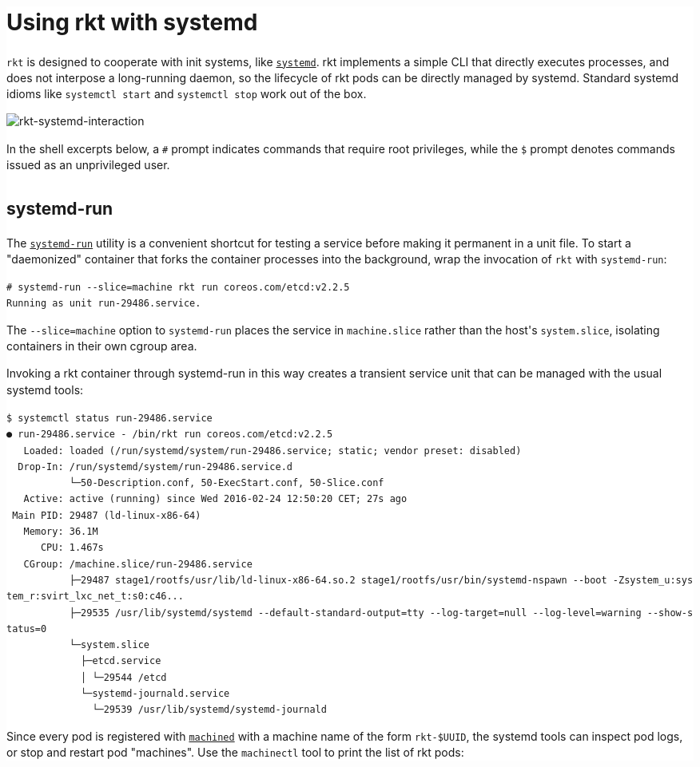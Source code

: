 # Using rkt with systemd

`rkt` is designed to cooperate with init systems, like [`systemd`][systemd]. rkt implements a simple CLI that directly executes processes, and does not interpose a long-running daemon, so the lifecycle of rkt pods can be directly managed by systemd. Standard systemd idioms like `systemctl start` and `systemctl stop` work out of the box.

![rkt-systemd-interaction](rkt-systemd-interaction.svg)

In the shell excerpts below, a `#` prompt indicates commands that require root privileges, while the `$` prompt denotes commands issued as an unprivileged user.

## systemd-run

The [`systemd-run`][systemd-run] utility is a convenient shortcut for testing a service before making it permanent in a unit file. To start a "daemonized" container that forks the container processes into the background, wrap the invocation of `rkt` with `systemd-run`:

```
# systemd-run --slice=machine rkt run coreos.com/etcd:v2.2.5
Running as unit run-29486.service.
```

The `--slice=machine` option to `systemd-run` places the service in `machine.slice` rather than the host's `system.slice`, isolating containers in their own cgroup area.

Invoking a rkt container through systemd-run in this way creates a transient service unit that can be managed with the usual systemd tools:

```
$ systemctl status run-29486.service
● run-29486.service - /bin/rkt run coreos.com/etcd:v2.2.5
   Loaded: loaded (/run/systemd/system/run-29486.service; static; vendor preset: disabled)
  Drop-In: /run/systemd/system/run-29486.service.d
           └─50-Description.conf, 50-ExecStart.conf, 50-Slice.conf
   Active: active (running) since Wed 2016-02-24 12:50:20 CET; 27s ago
 Main PID: 29487 (ld-linux-x86-64)
   Memory: 36.1M
      CPU: 1.467s
   CGroup: /machine.slice/run-29486.service
           ├─29487 stage1/rootfs/usr/lib/ld-linux-x86-64.so.2 stage1/rootfs/usr/bin/systemd-nspawn --boot -Zsystem_u:system_r:svirt_lxc_net_t:s0:c46...
           ├─29535 /usr/lib/systemd/systemd --default-standard-output=tty --log-target=null --log-level=warning --show-status=0
           └─system.slice
             ├─etcd.service
             │ └─29544 /etcd
             └─systemd-journald.service
               └─29539 /usr/lib/systemd/systemd-journald
```

Since every pod is registered with [`machined`][machined] with a machine name of the form `rkt-$UUID`, the systemd tools can inspect pod logs, or stop and restart pod "machines". Use the `machinectl` tool to print the list of rkt pods:


[acbuild]: https://github.com/containers/build
[aci-socketActivated]: https://github.com/appc/spec/blob/master/spec/aci.md#image-manifest-schema
[go-systemd]: https://github.com/coreos/go-systemd
[machined]: https://wiki.freedesktop.org/www/Software/systemd/machined/
[systemd]: https://www.freedesktop.org/wiki/Software/systemd/
[systemd.exec]: https://www.freedesktop.org/software/systemd/man/systemd.exec.html
[systemd.resource-control]: https://www.freedesktop.org/software/systemd/man/systemd.resource-control.html
[systemd-cpuquota]: https://www.freedesktop.org/software/systemd/man/systemd.resource-control.html#CPUQuota=
[systemd-cpuaffinity]: https://www.freedesktop.org/software/systemd/man/systemd.exec.html#CPUAffinity=
[systemd-isolators]: https://github.com/appc/spec/blob/master/spec/ace.md#isolators
[systemd-killmode-mixed]: https://www.freedesktop.org/software/systemd/man/systemd.kill.html#KillMode=
[systemd-machined]: https://www.freedesktop.org/software/systemd/man/systemd-machined.service.html
[systemd-run]: https://www.freedesktop.org/software/systemd/man/systemd-run.html
[systemd-socket-activated]: https://www.freedesktop.org/software/systemd/man/sd_listen_fds.html
[systemd-socket-proxyd]: https://www.freedesktop.org/software/systemd/man/systemd-socket-proxyd.html
[systemd-unit]: https://www.freedesktop.org/software/systemd/man/systemd.unit.html
[sd_notify]: https://www.freedesktop.org/software/systemd/man/sd_notify.html
[sdnotify-go]: https://github.com/coreos/go-systemd/blob/master/daemon/sdnotify.go